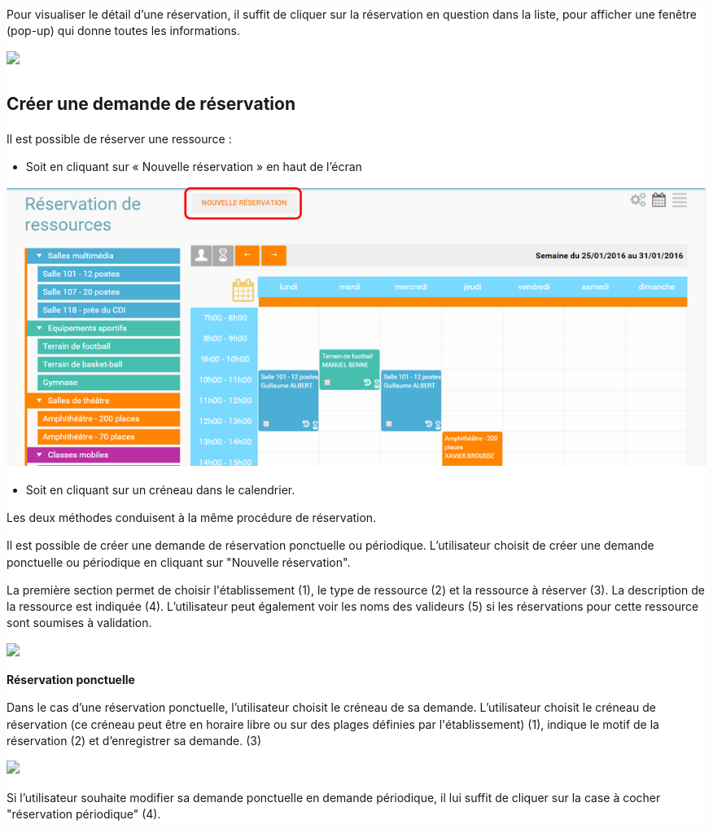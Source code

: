 Pour visualiser le détail d’une réservation, il suffit de cliquer sur la réservation en question dans la liste, pour afficher une fenêtre \(pop-up\) qui donne toutes les informations.

![](.gitbook/assets/r3-1-2-1.png)

## Créer une demande de réservation

Il est possible de réserver une ressource :

* Soit en cliquant sur « Nouvelle réservation » en haut de l’écran

![](.gitbook/assets/rbs_creation-2-1.png)

* Soit en cliquant sur un créneau dans le calendrier.

Les deux méthodes conduisent à la même procédure de réservation.

Il est possible de créer une demande de réservation ponctuelle ou périodique. L’utilisateur choisit de créer une demande ponctuelle ou périodique en cliquant sur "Nouvelle réservation".

La première section permet de choisir l'établissement \(1\), le type de ressource \(2\) et la ressource à réserver \(3\). La description de la ressource est indiquée \(4\). L’utilisateur peut également voir les noms des valideurs \(5\) si les réservations pour cette ressource sont soumises à validation.

![](.gitbook/assets/r8-1-1-1.png)

**Réservation ponctuelle**

Dans le cas d’une réservation ponctuelle, l’utilisateur choisit le créneau de sa demande. L’utilisateur choisit le créneau de réservation \(ce créneau peut être en horaire libre ou sur des plages définies par l'établissement\) \(1\), indique le motif de la réservation \(2\) et d’enregistrer sa demande. \(3\)

![](.gitbook/assets/r12-1-1-1.png)

Si l’utilisateur souhaite modifier sa demande ponctuelle en demande périodique, il lui suffit de cliquer sur la case à cocher "réservation périodique" \(4\).

